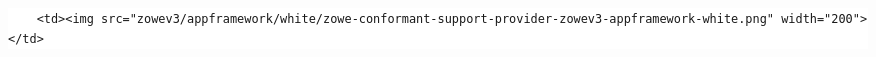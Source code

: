         <td><img src="zowev3/appframework/white/zowe-conformant-support-provider-zowev3-appframework-white.png" width="200"></td>